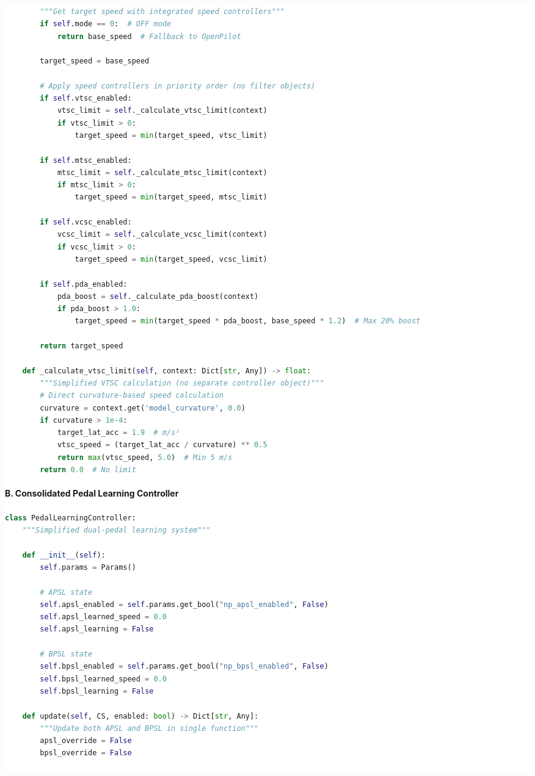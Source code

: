 ```python
        """Get target speed with integrated speed controllers"""
        if self.mode == 0:  # OFF mode
            return base_speed  # Fallback to OpenPilot
            
        target_speed = base_speed
        
        # Apply speed controllers in priority order (no filter objects)
        if self.vtsc_enabled:
            vtsc_limit = self._calculate_vtsc_limit(context)
            if vtsc_limit > 0:
                target_speed = min(target_speed, vtsc_limit)
                
        if self.mtsc_enabled:
            mtsc_limit = self._calculate_mtsc_limit(context)
            if mtsc_limit > 0:
                target_speed = min(target_speed, mtsc_limit)
                
        if self.vcsc_enabled:
            vcsc_limit = self._calculate_vcsc_limit(context)
            if vcsc_limit > 0:
                target_speed = min(target_speed, vcsc_limit)
                
        if self.pda_enabled:
            pda_boost = self._calculate_pda_boost(context)
            if pda_boost > 1.0:
                target_speed = min(target_speed * pda_boost, base_speed * 1.2)  # Max 20% boost
        
        return target_speed
        
    def _calculate_vtsc_limit(self, context: Dict[str, Any]) -> float:
        """Simplified VTSC calculation (no separate controller object)"""
        # Direct curvature-based speed calculation
        curvature = context.get('model_curvature', 0.0)
        if curvature > 1e-4:
            target_lat_acc = 1.9  # m/s²
            vtsc_speed = (target_lat_acc / curvature) ** 0.5
            return max(vtsc_speed, 5.0)  # Min 5 m/s
        return 0.0  # No limit
```

#### B. Consolidated Pedal Learning Controller
```python
class PedalLearningController:
    """Simplified dual-pedal learning system"""
    
    def __init__(self):
        self.params = Params()
        
        # APSL state
        self.apsl_enabled = self.params.get_bool("np_apsl_enabled", False)
        self.apsl_learned_speed = 0.0
        self.apsl_learning = False
        
        # BPSL state
        self.bpsl_enabled = self.params.get_bool("np_bpsl_enabled", False)
        self.bpsl_learned_speed = 0.0
        self.bpsl_learning = False
        
    def update(self, CS, enabled: bool) -> Dict[str, Any]:
        """Update both APSL and BPSL in single function"""
        apsl_override = False
        bpsl_override = False
        
```
